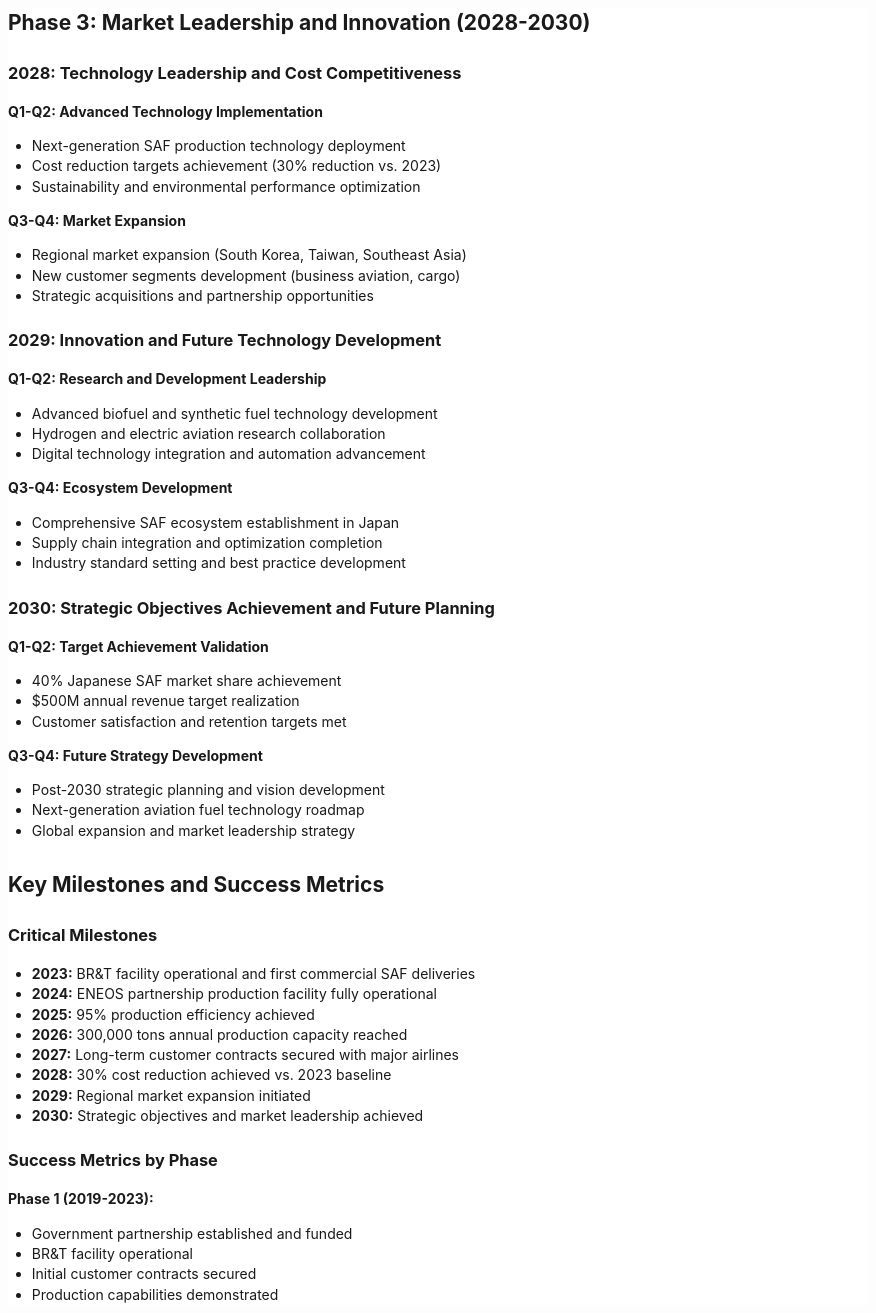## Phase 3: Market Leadership and Innovation (2028-2030)

### 2028: Technology Leadership and Cost Competitiveness
**Q1-Q2: Advanced Technology Implementation**
- Next-generation SAF production technology deployment
- Cost reduction targets achievement (30% reduction vs. 2023)
- Sustainability and environmental performance optimization

**Q3-Q4: Market Expansion**
- Regional market expansion (South Korea, Taiwan, Southeast Asia)
- New customer segments development (business aviation, cargo)
- Strategic acquisitions and partnership opportunities

### 2029: Innovation and Future Technology Development
**Q1-Q2: Research and Development Leadership**
- Advanced biofuel and synthetic fuel technology development
- Hydrogen and electric aviation research collaboration
- Digital technology integration and automation advancement

**Q3-Q4: Ecosystem Development**
- Comprehensive SAF ecosystem establishment in Japan
- Supply chain integration and optimization completion
- Industry standard setting and best practice development

### 2030: Strategic Objectives Achievement and Future Planning
**Q1-Q2: Target Achievement Validation**
- 40% Japanese SAF market share achievement
- $500M annual revenue target realization
- Customer satisfaction and retention targets met

**Q3-Q4: Future Strategy Development**
- Post-2030 strategic planning and vision development
- Next-generation aviation fuel technology roadmap
- Global expansion and market leadership strategy

## Key Milestones and Success Metrics

### Critical Milestones
- **2023:** BR&T facility operational and first commercial SAF deliveries
- **2024:** ENEOS partnership production facility fully operational
- **2025:** 95% production efficiency achieved
- **2026:** 300,000 tons annual production capacity reached
- **2027:** Long-term customer contracts secured with major airlines
- **2028:** 30% cost reduction achieved vs. 2023 baseline
- **2029:** Regional market expansion initiated
- **2030:** Strategic objectives and market leadership achieved

### Success Metrics by Phase
**Phase 1 (2019-2023):**
- Government partnership established and funded
- BR&T facility operational
- Initial customer contracts secured
- Production capabilities demonstrated
